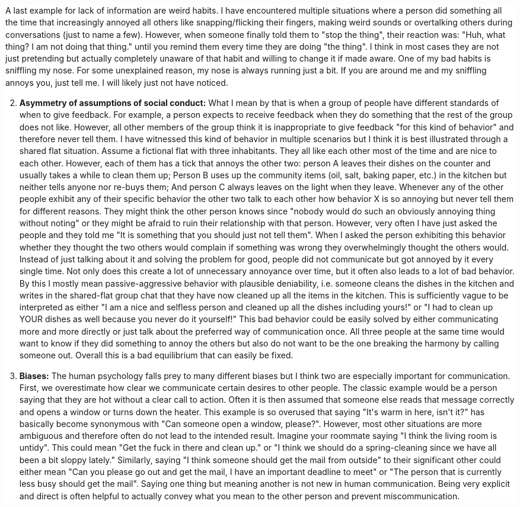 A last example for lack of information are weird habits. I have encountered multiple situations where a person did something all the time that increasingly annoyed all others like snapping/flicking their fingers, making weird sounds or overtalking others during conversations (just to name a few). However, when someone finally told them to "stop the thing", their reaction was: "Huh, what thing? I am not doing that thing." until you remind them every time they are doing "the thing". I think in most cases they are not just pretending but actually completely unaware of that habit and willing to change it if made aware. One of my bad habits is sniffling my nose. For some unexplained reason, my nose is always running just a bit. If you are around me and my sniffling annoys you, just tell me. I will likely just not have noticed.

2. **Asymmetry of assumptions of social conduct:** What I mean by that is when a group of people have different standards of when to give feedback. For example, a person expects to receive feedback when they do something that the rest of the group does not like. However, all other members of the group think it is inappropriate to give feedback "for this kind of behavior" and therefore never tell them. I have witnessed this kind of behavior in multiple scenarios but I think it is best illustrated through a shared flat situation. Assume a fictional flat with three inhabitants. They all like each other most of the time and are nice to each other. However, each of them has a tick that annoys the other two: person A leaves their dishes on the counter and usually takes a while to clean them up; Person B uses up the community items (oil, salt, baking paper, etc.) in the kitchen but neither tells anyone nor re-buys them; And person C always leaves on the light when they leave. Whenever any of the other people exhibit any of their specific behavior the other two talk to each other how behavior X is so annoying but never tell them for different reasons. They might think the other person knows since "nobody would do such an obviously annoying thing without noting" or they might be afraid to ruin their relationship with that person. However, very often I have just asked the people and they told me "It is something that you should just not tell them". When I asked the person exhibiting this behavior whether they thought the two others would complain if something was wrong they overwhelmingly thought the others would. Instead of just talking about it and solving the problem for good, people did not communicate but got annoyed by it every single time. Not only does this create a lot of unnecessary annoyance over time, but it often also leads to a lot of bad behavior. By this I mostly mean passive-aggressive behavior with plausible deniability, i.e. someone cleans the dishes in the kitchen and writes in the shared-flat group chat that they have now cleaned up all the items in the kitchen. This is sufficiently vague to be interpreted as either "I am a nice and selfless person and cleaned up all the dishes including yours!" or "I had to clean up YOUR dishes as well because you never do it yourself!" This bad behavior could be easily solved by either communicating more and more directly or just talk about the preferred way of communication once. All three people at the same time would want to know if they did something to annoy the others but also do not want to be the one breaking the harmony by calling someone out. Overall this is a bad equilibrium that can easily be fixed.

3. **Biases:** The human psychology falls prey to many different biases but I think two are especially important for communication. First, we overestimate how clear we communicate certain desires to other people. The classic example would be a person saying that they are hot without a clear call to action. Often it is then assumed that someone else reads that message correctly and opens a window or turns down the heater. This example is so overused that saying "It's warm in here, isn't it?" has basically become synonymous with "Can someone open a window, please?". However, most other situations are more ambiguous and therefore often do not lead to the intended result. Imagine your roommate saying "I think the living room is untidy". This could mean "Get the fuck in there and clean up." or "I think we should do a spring-cleaning since we have all been a bit sloppy lately." Similarly, saying "I think someone should get the mail from outside" to their significant other could either mean "Can you please go out and get the mail, I have an important deadline to meet" or "The person that is currently less busy should get the mail". Saying one thing but meaning another is not new in human communication. Being very explicit and direct is often helpful to actually convey what you mean to the other person and prevent miscommunication.
